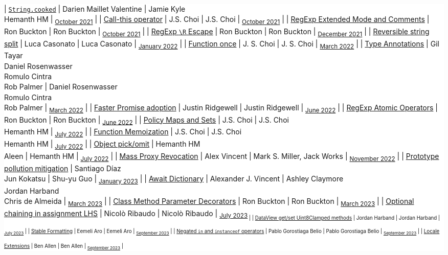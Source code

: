 | [`String.cooked`][string.cooked]                                                             | Darien Maillet Valentine                               | Jamie Kyle<br />Hemanth HM                            | <sub>[October&nbsp;2021][string.cooked-notes]</sub>               |
| [Call-this operator][call-this]                                                              | J.S. Choi                                              | J.S. Choi                                             | <sub>[October&nbsp;2021][call-this-notes]</sub>                   |
| [RegExp Extended Mode and Comments][regexp-x-mode]                                           | Ron Buckton                                            | Ron Buckton                                           | <sub>[October&nbsp;2021][regexp-x-mode-notes]</sub>               |
| [RegExp `\R` Escape][regexp-r-escape]                                                        | Ron Buckton                                            | Ron Buckton                                           | <sub>[December&nbsp;2021][regexp-r-escape-notes]</sub>            |
| [Reversible string split][reversible-string-split]                                           | Luca Casonato                                          | Luca Casonato                                         | <sub>[January&nbsp;2022][reversible-string-split-notes]</sub>     |
| [Function once][once]                                                                        | J. S. Choi                                             | J. S. Choi                                            | <sub>[March&nbsp;2022][once-notes]</sub>                          |
| [Type Annotations][type-annotations]                                                         | Gil Tayar<br />Daniel Rosenwasser<br />Romulo Cintra<br />Rob Palmer | Daniel Rosenwasser<br />Romulo Cintra<br />Rob Palmer | <sub>[March&nbsp;2022][type-annotations-notes]</sub> |
| [Faster Promise adoption][faster-promise-adoption]                                           | Justin Ridgewell                                       | Justin Ridgewell                                      | <sub>[June&nbsp;2022][faster-promise-adoption-notes]</sub>        |
| [RegExp Atomic Operators][regexp-atomic-operators]                                           | Ron Buckton                                            | Ron Buckton                                           | <sub>[June&nbsp;2022][regexp-atomic-operators-notes]</sub>        |
| [Policy Maps and Sets][policy-maps]                                                          | J.S. Choi                                              | J.S. Choi<br />Hemanth HM                             | <sub>[July&nbsp;2022][policy-maps-notes]</sub>                    |
| [Function Memoization][memoization]                                                          | J.S. Choi                                              | J.S. Choi<br />Hemanth HM                             | <sub>[July&nbsp;2022][memoization-notes]</sub>                    |
| [Object pick/omit][pick-omit]                                                                | Hemanth HM<br />Aleen                                  | Hemanth HM                                            | <sub>[July&nbsp;2022][pick-omit-notes]</sub>                      |
| [Mass Proxy Revocation][mass-proxy-revocation]                                               | Alex Vincent                                           | Mark S. Miller, Jack Works                            | <sub>[November&nbsp;2022][mass-proxy-revocation-notes]</sub>      |
| [Prototype pollution mitigation][proto-pollution]                                            | Santiago Díaz<br />Jun Kokatsu                         | Shu-yu Guo                                            | <sub>[January&nbsp;2023][proto-pollution-notes]</sub>             |
| [Await Dictionary][await-dictionary]                                                         | Alexander J. Vincent                                   | Ashley Claymore<br />Jordan Harband<br />Chris de Almeida | <sub>[March&nbsp;2023][await-dictionary-notes]</sub>          |
| [Class Method Parameter Decorators][class-param-decorators]                                  | Ron Buckton                                            | Ron Buckton                                           | <sub>[March&nbsp;2023][class-param-decorators-notes]</sub>        |
| [Optional chaining in assignment LHS][optional-assign]                                       | Nicolò Ribaudo                                         | Nicolò Ribaudo                                        | <sub>[July&nbsp;2023][optional-assign-notes]<sub>                 |
| [DataView get/set Uint8Clamped methods][dataview-uint8c]                                     | Jordan Harband                                         | Jordan Harband                                        | <sub>[July&nbsp;2023][dataview-uint8c-notes]</sub>                |
| [Stable Formatting][stable-format]                                                           | Eemeli Aro                                             | Eemeli Aro                                            | <sub>[September&nbsp;2023][stable-format-notes]</sub>             |
| [Negated `in` and `instanceof` operators][negated-in]                                        | Pablo Gorostiaga Belio                                 | Pablo Gorostiaga Belio                                | <sub>[September&nbsp;2023][negated-in-notes]</sub>                |
| [Locale Extensions][locale-extensions]                                                       | Ben Allen                                              | Ben Allen                                             | <sub>[September&nbsp;2023][locale-extensions-notes]</sub>         |

[export-from]: https://github.com/tc39/proposal-export-default-from
[export-from-notes]: https://github.com/tc39/notes/blob/HEAD/meetings/2017-07/jul-27.md#export-default-from
[observable]: https://github.com/tc39/proposal-observable
[observable-notes]: https://github.com/tc39/notes/blob/HEAD/meetings/2017-05/may-25.md#17iiia-observable-proposal-to-stage-2
[secure-ecmascript]: https://github.com/tc39/proposal-ses
[secure-ecmascript-notes]: https://github.com/tc39/notes/blob/HEAD/meetings/2020-02/february-6.md#ses-compartments
[collection-of-from]: https://github.com/tc39/proposal-setmap-offrom
[collection-of-from-notes]: https://github.com/tc39/notes/blob/HEAD/meetings/2016-09/sept-29.md#11iic-set-map-weakset-and-weakmap-of-and-from-methods
[stacks]: https://github.com/tc39/proposal-error-stacks
[stacks-notes]: https://github.com/tc39/notes/blob/HEAD/meetings/2017-01/jan-25.md#15iiia-error-stacks-seeking-stage-1
[do]: https://github.com/tc39/proposal-do-expressions
[do-notes]: https://github.com/tc39/notes/blob/HEAD/meetings/2020-06/june-1.md#do-expressions-for-stage-2
[parseInt-to-parseFloat]: https://github.com/tc39/notes/blob/HEAD/meetings/2017-07/jul-26.md#13iib-consider-changing-numberparseint-and-numberparsefloat
[binary-ast]: https://github.com/tc39/proposal-binary-ast
[binary-ast-notes]: https://github.com/tc39/notes/blob/HEAD/meetings/2018-05/may-24.md#binary-ast
[protocols]: https://github.com/tc39/proposal-first-class-protocols
[protocols-notes]: https://github.com/tc39/notes/blob/HEAD/meetings/2018-07/july-25.md#updates-on-first-class-protocols
[partial-application]: https://github.com/tc39/proposal-partial-application
[partial-application-notes]: https://github.com/tc39/notes/blob/HEAD/meetings/2018-07/july-25.md#partial-application
[cancel-api]: https://github.com/tc39/proposal-cancellation
[cancel-api-notes]: https://github.com/tc39/notes/blob/HEAD/meetings/2018-07/july-25.md#cancellation-update
[codepoints]: https://github.com/tc39/proposal-string-prototype-codepoints
[codepoints-notes]: https://github.com/tc39/notes/blob/HEAD/meetings/2018-05/may-22.md#stringprototypecodepoints-for-stage-2
[freeze-seal-syntax]: https://github.com/keithamus/proposal-object-freeze-seal-syntax
[freeze-seal-syntax-notes]: https://github.com/tc39/notes/blob/HEAD/meetings/2017-11/nov-30.md#10ivd-objectfreeze--objectseal-syntax-proposal-for-stage-0
[block-params]: https://github.com/samuelgoto/proposal-block-params
[block-params-notes]: https://github.com/tc39/notes/blob/HEAD/meetings/2017-11/nov-30.md#9iiia-block-params-to-stage-1
[from-string]: https://github.com/tc39/proposal-number-fromstring
[from-string-notes]: https://github.com/tc39/notes/blob/HEAD/meetings/2018-01/jan-23.md#13iic-bigintnumberfromstring-for-stage-1
[seeded-randoms]: https://github.com/tc39/proposal-seeded-random
[seeded-randoms-notes]: https://github.com/tc39/notes/blob/HEAD/meetings/2018-01/jan-23.md#13iif-mathseededrandoms-for-stage-1
[mixins]: https://github.com/justinfagnani/proposal-mixins
[mixins-notes]: https://github.com/tc39/notes/blob/HEAD/meetings/2018-01/jan-23.md#13iiie-maximally-minimal-mixins-proposal
[collection-methods]: https://github.com/tc39/proposal-collection-methods
[collection-methods-notes]: https://github.com/tc39/notes/blob/HEAD/meetings/2018-01/jan-23.md#13iiik-new-set-builtin-methods-for-stage-2
[richer-keys]: https://github.com/tc39/proposal-richer-keys
[richer-keys-notes]: https://github.com/tc39/notes/blob/HEAD/meetings/2019-01/jan-30.md#richer-keys-for-stage-2
[slice-notation]: https://github.com/tc39/proposal-slice-notation
[slice-notation-notes]: https://github.com/tc39/notes/blob/HEAD/meetings/2020-07/july-21.md#slice-notation-for-stage-2
[module-keys]: https://github.com/tc39/proposal-module-keys
[module-keys-notes]: https://github.com/tc39/notes/blob/HEAD/meetings/2018-05/may-23.md#module-keys-strawman-for-stage-1
[class-access-expressions]: https://github.com/tc39/proposal-class-access-expressions
[class-access-expressions-notes]: https://github.com/tc39/notes/blob/HEAD/meetings/2020-09/sept-22.md#class-access-expressions-for-stage-2
[matching]: https://github.com/tc39/proposal-pattern-matching
[matching-notes]: https://github.com/tc39/notes/blob/HEAD/meetings/2022-03/mar-28.md#pattern-matching-for-stage-2
[dynamic-modules]: https://github.com/nodejs/dynamic-modules
[dynamic-modules-notes]: https://github.com/tc39/notes/blob/HEAD/meetings/2018-07/july-25.md#dynamic-modules
[built-in-modules]: https://github.com/tc39/proposal-built-in-modules
[built-in-modules-notes]: https://github.com/tc39/notes/blob/HEAD/meetings/2020-09/sept-24.md#builtin-modules-for-stage-2
[uniform-date-parse]: https://github.com/tc39/proposal-uniform-interchange-date-parsing
[uniform-date-parse-notes]: https://github.com/tc39/notes/blob/HEAD/meetings/2018-09/sept-26.md#uniform-parsing-of-quasi-standard-dateparse-input
[idl]: https://github.com/tc39/proposal-idl
[idl-notes]: https://github.com/tc39/notes/blob/HEAD/meetings/2018-09/sept-27.md#idl-for-javascript
[asset-references]: https://github.com/tc39/proposal-asset-references
[asset-references-notes]: https://github.com/tc39/notes/blob/HEAD/meetings/2018-11/nov-28.md#asset-references-for-stage-1
[freeze-proto]: https://github.com/tc39/proposal-freeze-prototype
[freeze-proto-notes]: https://github.com/tc39/notes/blob/HEAD/meetings/2019-01/jan-31.md#freezing-prototypes-for-stage-1
[new.initialize]: https://github.com/littledan/proposal-new-initialize
[new.initialize-notes]: https://github.com/tc39/notes/blob/HEAD/meetings/2019-01/jan-31.md#newinitialize-for-stage-1
[private-declarations]: https://github.com/tc39/proposal-private-declarations
[private-declarations-notes]: https://github.com/tc39/notes/blob/HEAD/meetings/2019-03/mar-28.md#private-declarations-for-stage-1
[emitter]: https://github.com/tc39/proposal-emitter
[emitter-notes]: https://github.com/tc39/notes/blob/HEAD/meetings/2019-06/june-5.md#emitter-for-stage-1
[reverse-iteration]: https://github.com/tc39/proposal-reverseIterator
[reverse-iteration-notes]: https://github.com/tc39/notes/blob/HEAD/meetings/2019-07/july-23.md#symbolreverse
[declarations-in-conditionals]: https://github.com/tc39/proposal-Declarations-in-Conditionals
[declarations-in-conditionals-notes]: https://github.com/tc39/notes/blob/HEAD/meetings/2019-10/october-2.md#declarations-in-conditionals
[readonly-collections]: https://github.com/tc39/proposal-readonly-collections
[readonly-collections-notes]: https://github.com/tc39/notes/blob/HEAD/meetings/2019-10/october-3.md#readonly-collections-for-stage-1
[eventual-send]: https://github.com/tc39/proposal-eventual-send
[eventual-send-notes]: https://github.com/tc39/notes/blob/HEAD/meetings/2019-10/october-3.md#eventual-send-support-for-distributed-promise-pipelining
[promise-pipelining]: https://github.com/tc39/proposal-wavy-dot
[promise-pipelining-notes]: https://github.com/tc39/notes/blob/HEAD/meetings/2019-12/december-5.md#update-on-promise-pipelining
[oom]: https://github.com/tc39/proposal-oom-fails-fast
[oom-notes]: https://github.com/tc39/notes/blob/HEAD/meetings/2019-12/december-5.md#update-on-oom-must-fail-fast
[array-filtering]: https://github.com/tc39/proposal-array-filtering
[array-filtering-notes]: https://github.com/tc39/notes/blob/HEAD/meetings/2020-02/february-5.md#status-update-on-array-filtering
[decimal]: https://github.com/tc39/proposal-decimal
[decimal-notes]: https://github.com/tc39/notes/blob/HEAD/meetings/2021-12/dec-15.md#decimals
[virtualize]: https://github.com/Agoric/proposal-preserve-virtualizability
[virtualize-notes]: https://github.com/tc39/notes/blob/HEAD/meetings/2020-02/february-4.md#preserve-host-virtualizability
[legacy-reflection]: https://github.com/claudepache/es-legacy-function-reflection
[legacy-reflection-notes]: https://github.com/tc39/notes/blob/HEAD/meetings/2020-02/february-5.md#legacy-reflection-features-for-functions-in-javascript-for-stage-1
[async-init]: https://docs.google.com/presentation/d/1DsjZAzBjn2gCrr4l0uZzCymPIWZTKM8KzcnMBF31HAg/edit#slide=id.g7d23d45064_0_196
[async-init-notes]: https://github.com/tc39/notes/blob/HEAD/meetings/2020-02/february-4.md#async-initialization-for-stage-1
[csprng]: https://github.com/tc39/proposal-csprng
[csprng-notes]: https://github.com/tc39/notes/blob/HEAD/meetings/2020-02/february-5.md#arraybufferfillrandom-for-stage-1
[proposal-compartments]: https://github.com/tc39/proposal-compartments
[proposal-compartments-notes]: https://github.com/tc39/notes/blob/HEAD/meetings/2020-03/april-1.md#compartments-for-stage-1
[deep-path-properties]: https://github.com/tc39/proposal-deep-path-properties-for-record
[deep-path-properties-notes]: https://github.com/tc39/notes/blob/HEAD/meetings/2020-06/june-3.md#deep-path-properties
[species-extinct]: https://github.com/tc39/proposal-rm-builtin-subclassing
[species-extinct-notes]: https://github.com/tc39/notes/blob/HEAD/meetings/2020-06/june-3.md#restrict-subclassing-support-for-built-in-methods-stage-1
[array-equality]: https://github.com/tc39/proposal-array-equality
[array-equality-notes]: https://github.com/tc39/notes/blob/HEAD/meetings/2020-06/june-4.md#generic-comparison
[await.ops]: https://github.com/tc39/proposal-await.ops
[await.ops-notes]: https://github.com/tc39/notes/blob/HEAD/meetings/2020-07/july-22.md#await-operations-for-stage-1
[array-unique]: https://github.com/tc39/proposal-array-unique
[array-unique-notes]: https://github.com/tc39/notes/blob/HEAD/meetings/2020-07/july-22.md#arrayprototypeunique-proposal-for-stage-1
[double-ended-iterator]: https://github.com/tc39/proposal-deiter
[double-ended-iterator-notes]: https://github.com/tc39/notes/blob/HEAD/meetings/2020-09/sept-24.md#double-ended-iterator-and-destructuring-for-stage-1
[debug]: https://github.com/tc39/proposal-standardized-debug
[debug-notes]: https://github.com/tc39/notes/blob/HEAD/meetings/2020-11/nov-17.md#standardized-debug-for-stage-2
[modulus]: https://github.com/tc39/proposal-integer-and-modulus-math
[modulus-notes]: https://github.com/tc39/notes/blob/HEAD/meetings/2020-09/sept-24.md#modulus-and-additional-integer-math-for-stage-1
[extensions]: https://github.com/tc39/proposal-extensions
[extensions-notes]: https://github.com/tc39/notes/blob/HEAD/meetings/2020-11/nov-19.md#extensions-for-stage-1
[accessors]: https://github.com/tc39/proposal-grouped-and-auto-accessors
[accessors-notes]: https://github.com/tc39/notes/blob/HEAD/meetings/2020-11/nov-19.md#continuation-grouped-accessors-and-auto-accessors
[async-do]: https://github.com/tc39/proposal-async-do-expressions
[async-do-notes]: https://github.com/tc39/notes/blob/HEAD/meetings/2021-01/jan-27.md#async-do-expressions
[class-brand-check]: https://github.com/tc39/proposal-class-brand-check
[class-brand-check-notes]: https://github.com/tc39/notes/blob/HEAD/meetings/2021-01/jan-27.md#class-brand-checks
[limited-array-buffer]: https://github.com/tc39/proposal-limited-arraybuffer
[limited-array-buffer-notes]: https://github.com/tc39/notes/blob/HEAD/meetings/2021-04/apr-21.md#read-only-arraybuffer-and-fixed-view-of-arraybuffer-for-stage-1
[bigint-math]: https://github.com/tc39/proposal-bigint-math
[bigint-math-notes]: https://github.com/tc39/notes/blob/HEAD/meetings/2021-10/oct-26.md#bigint-math-update
[get-intrinsic]: https://github.com/tc39/proposal-get-intrinsic
[get-intrinsic-notes]: https://github.com/tc39/notes/blob/HEAD/meetings/2021-08/sept-01.md#get-intrinsic-for-stage-1
[string.cooked]: https://github.com/tc39/proposal-string-cooked
[string.cooked-notes]: https://github.com/tc39/notes/blob/HEAD/meetings/2021-10/oct-27.md#stringcooked
[call-this]: https://github.com/tc39/proposal-call-this
[call-this-notes]: https://github.com/tc39/notes/blob/HEAD/meetings/2021-10/oct-27.md#bind-this-operator-for-stage-1
[regexp-x-mode]: https://github.com/tc39/proposal-regexp-x-mode
[regexp-x-mode-notes]: https://github.com/tc39/notes/blob/HEAD/meetings/2021-10/oct-27.md#regexp-extended-mode-and-comments
[regexp-r-escape]: https://github.com/tc39/proposal-regexp-r-escape
[regexp-r-escape-notes]: https://github.com/tc39/notes/blob/HEAD/meetings/2021-12/dec-14.md#regexp-r-escape-for-stage-2
[reversible-string-split]: https://github.com/tc39/proposal-reversible-string-split
[reversible-string-split-notes]: https://github.com/tc39/notes/blob/HEAD/meetings/2022-01/jan-25.md#reversible-string-split
[once]: https://github.com/tc39/proposal-function-once
[once-notes]: https://github.com/tc39/notes/blob/HEAD/meetings/2022-03/mar-29.md#functionprototypeonce-for-stage-1
[type-annotations]: https://github.com/tc39/proposal-type-annotations
[type-annotations-notes]: https://github.com/tc39/notes/blob/HEAD/meetings/2022-03/mar-29.md#types-as-comments-for-stage-1
[faster-promise-adoption]: https://github.com/tc39/proposal-faster-promise-adoption
[faster-promise-adoption-notes]: https://github.com/tc39/notes/blob/HEAD/meetings/2022-06/jun-06.md#remove-job-from-promise-resolve-functions
[regexp-atomic-operators]: https://github.com/tc39/proposal-regexp-atomic-operators
[regexp-atomic-operators-notes]: https://github.com/tc39/notes/blob/HEAD/meetings/2022-06/jun-08.md#regex-atomic-operators
[policy-maps]: https://github.com/tc39/proposal-policy-map-set
[policy-maps-notes]: https://github.com/tc39/notes/blob/HEAD/meetings/2022-07/jul-21.md#policy-maps-and-sets-for-stage-1
[memoization]: https://github.com/tc39/proposal-function-memo
[memoization-notes]: https://github.com/tc39/notes/blob/HEAD/meetings/2022-07/jul-21.md#function-memoization-for-stage-1
[pick-omit]: https://github.com/tc39/proposal-object-pick-or-omit
[pick-omit-notes]: https://github.com/tc39/notes/blob/HEAD/meetings/2022-07/jul-21.md#ergonomic-dynamic-object-restructuring
[mass-proxy-revocation]: https://github.com/tc39/proposal-mass-proxy-revocation
[mass-proxy-revocation-notes]: https://github.com/tc39/notes/blob/HEAD/meetings/2022-11/dec-01.md#mass-proxy-revocation-for-stage-1
[proto-pollution]: https://github.com/tc39/proposal-symbol-proto
[proto-pollution-notes]: https://github.com/tc39/notes/blob/HEAD/meetings/2023-01/jan-30.md#prototype-pollution-mitigation--symbolproto
[await-dictionary]: https://github.com/tc39/proposal-await-dictionary
[await-dictionary-notes]: https://github.com/tc39/notes/blob/HEAD/meetings/2023-03/mar-22.md#await-dictionary-for-stage-1
[class-param-decorators]: https://github.com/tc39/proposal-class-method-parameter-decorators
[class-param-decorators-notes]: https://github.com/tc39/notes/blob/HEAD/meetings/2023-03/mar-23.md#class-constructor-and-method-parameter-decorators
[optional-assign]: https://github.com/tc39/proposal-optional-chaining-assignment
[optional-assign-notes]: https://github.com/tc39/notes/blob/HEAD/meetings/2023-07/july-13.md#optional-chaining-in-assignment-lhs-for-stage-1-or-2
[dataview-uint8c]: https://github.com/tc39/proposal-dataview-get-set-uint8clamped
[dataview-uint8c-notes]: https://github.com/tc39/notes/blob/HEAD/meetings/2023-07/july-13.md#dataview-getset-uint8clamped-methods-for-stage-1-or-2-or-3
[stable-format]: https://github.com/tc39/proposal-stable-formatting
[stable-format-notes]: https://github.com/tc39/notes/blob/HEAD/meetings/2023-09/september-27.md#stable-formatting-for-stage-1
[negated-in]: https://github.com/tc39/proposal-negated-in-instanceof
[negated-in-notes]: https://github.com/tc39/notes/blob/HEAD/meetings/2023-09/september-28.md#negated-in-and-instanceof-operators-for-stage-1
[locale-extensions]: https://github.com/ben-allen/locale-extensions
[locale-extensions-notes]: https://github.com/tc39/notes/blob/HEAD/meetings/2023-09/september-28.md#locale-extensions-for-stage-1
[module-sync-assert]: https://github.com/tc39/proposal-module-sync-assert
[module-sync-assert-notes]: https://github.com/tc39/notes/blob/HEAD/meetings/2023-11/november-29.md#module-sync-assert-for-stage-1
[iterator-unique]: https://github.com/tc39/proposal-iterator-unique
[iterator-unique-notes]: https://github.com/tc39/notes/blob/HEAD/meetings/2024-02/feb-6.md#iterator-unique-for-stage-1
[template-literals]: https://github.com/hax/proposal-raw-string-literals
[template-literals-notes]: https://github.com/tc39/notes/blob/HEAD/meetings/2024-02/feb-7.md#raw-string-literals-for-stage-1
[func-obj-decs]: https://github.com/tc39/proposal-function-and-object-literal-element-decorators
[func-obj-decs-notes]: https://github.com/tc39/notes/blob/HEAD/meetings/2024-02/feb-8.md#function-and-object-literal-element-decorators-for-stage-1
[signals]: https://github.com/tc39/proposal-signals
[signals-notes]: https://github.com/tc39/notes/blob/HEAD/meetings/2024-04/april-11.md#signals-for-stage-1
[strict-using]: https://github.com/tc39/proposal-using-enforcement
[strict-using-notes]: https://github.com/tc39/notes/blob/HEAD/meetings/2024-04/april-11.md#strict-enforcement-of-using
[unordered-async]: https://github.com/tc39/proposal-unordered-async-iterator-helpers
[unordered-async-notes]: https://github.com/tc39/notes/blob/HEAD/meetings/2024-07/july-30.md#unordered-async-iterator-helpers-for-stage-1
[concurrency-control]: https://github.com/tc39/proposal-concurrency-control
[concurrency-control-notes]: https://github.com/tc39/notes/blob/HEAD/meetings/2024-07/july-29.md#concurrency-control-presenter-mf-and-lca
[array.zip]: https://github.com/tc39/proposal-array-zip
[array.zip-notes]: https://github.com/tc39/notes/blob/HEAD/meetings/2024-10/october-09.md#arrayzip-for-stage-1-or-2-or-27
[stabilize]: https://github.com/Agoric/proposal-stabilize
